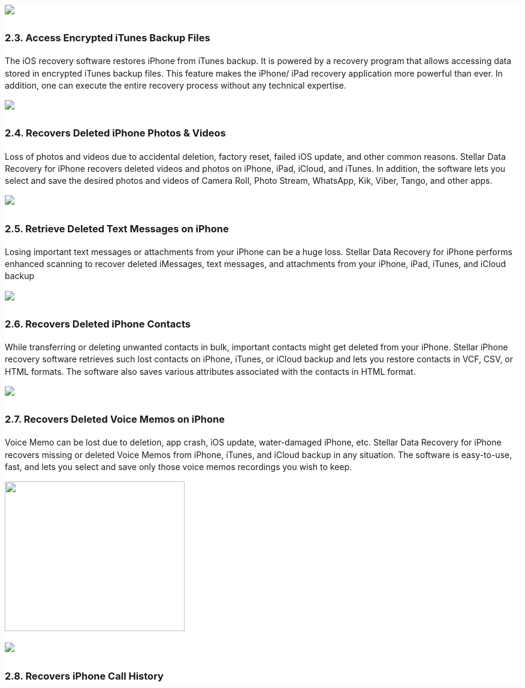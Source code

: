 ![](https://www.stellarinfo.com/image/catalog/feature-icon/iPhone/access-encrypted-iTunes-backup-files.png)

### 2.3. Access Encrypted iTunes Backup Files

The iOS recovery software restores iPhone from iTunes backup. It is powered by a recovery program that allows accessing data stored in encrypted iTunes backup files. This feature makes the iPhone/ iPad recovery application more powerful than ever. In addition, one can execute the entire recovery process without any technical expertise.

![](https://www.stellarinfo.com/image/catalog/feature-icon/iPhone/recovers-deleted-photos-videos.png)

### 2.4. Recovers Deleted iPhone Photos & Videos

Loss of photos and videos due to accidental deletion, factory reset, failed iOS update, and other common reasons. Stellar Data Recovery for iPhone recovers deleted videos and photos on iPhone, iPad, iCloud, and iTunes. In addition, the software lets you select and save the desired photos and videos of Camera Roll, Photo Stream, WhatsApp, Kik, Viber, Tango, and other apps.

![](https://www.stellarinfo.com/image/catalog/feature-icon/iPhone/Recover-Deleted-Notes.png)

### 2.5. Retrieve Deleted Text Messages on iPhone

Losing important text messages or attachments from your iPhone can be a huge loss. Stellar Data Recovery for iPhone performs enhanced scanning to recover deleted iMessages, text messages, and attachments from your iPhone, iPad, iTunes, and iCloud backup

![](https://www.stellarinfo.com/image/catalog/feature-icon/iPhone/recover-deleted-contacts.png)

### 2.6. Recovers Deleted iPhone Contacts

While transferring or deleting unwanted contacts in bulk, important contacts might get deleted from your iPhone. Stellar iPhone recovery software retrieves such lost contacts on iPhone, iTunes, or iCloud backup and lets you restore contacts in VCF, CSV, or HTML formats. The software also saves various attributes associated with the contacts in HTML format.

![](https://www.stellarinfo.com/image/catalog/feature-icon/iPhone/recovers-deleted-voice-memos.png)

### 2.7. Recovers Deleted Voice Memos on iPhone

Voice Memo can be lost due to deletion, app crash, iOS update, water-damaged iPhone, etc. Stellar Data Recovery for iPhone recovers missing or deleted Voice Memos from iPhone, iTunes, and iCloud backup in any situation. The software is easy-to-use, fast, and lets you select and save only those voice memos recordings you wish to keep.


<a href="https://modlily.sjv.io/c/5597632/1997817/17059" target="_top" id="1997817"><img src="//a.impactradius-go.com/display-ad/17059-1997817" border="0" alt="" width="300" height="250"/></a><img height="0" width="0" src="https://imp.pxf.io/i/5597632/1997817/17059" style="position:absolute;visibility:hidden;" border="0" />

![](https://www.stellarinfo.com/image/catalog/feature-icon/iPhone/recover-lost-call-history.png)

### 2.8. Recovers iPhone Call History
